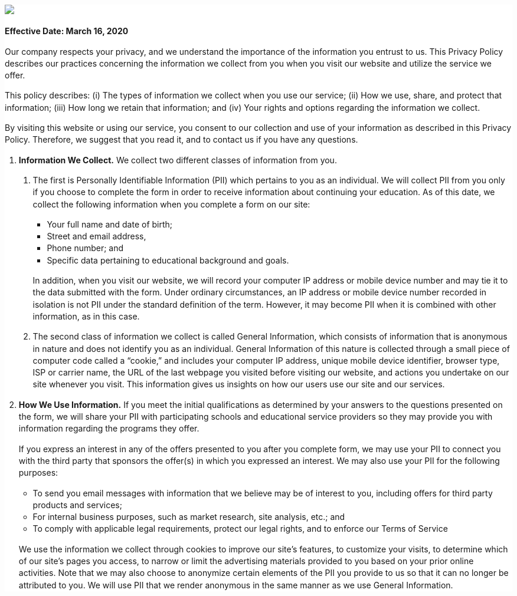 [![](/site/images/logo.png)](https://www.degreelocate.com/)

**Effective Date: March 16, 2020**

Our company respects your privacy, and we understand the importance of the information you entrust to us. This Privacy Policy describes our practices concerning the information we collect from you when you visit our website and utilize the service we offer.

This policy describes: (i) The types of information we collect when you use our service; (ii) How we use, share, and protect that information; (iii) How long we retain that information; and (iv) Your rights and options regarding the information we collect.

By visiting this website or using our service, you consent to our collection and use of your information as described in this Privacy Policy. Therefore, we suggest that you read it, and to contact us if you have any questions.

1. **Information We Collect.** We collect two different classes of information from you.
    1. The first is Personally Identifiable Information (PII) which pertains to you as an individual. We will collect PII from you only if you choose to complete the form in order to receive information about continuing your education. As of this date, we collect the following information when you complete a form on our site:
        
        * Your full name and date of birth;
        * Street and email address,
        * Phone number; and
        * Specific data pertaining to educational background and goals.
        
        In addition, when you visit our website, we will record your computer IP address or mobile device number and may tie it to the data submitted with the form. Under ordinary circumstances, an IP address or mobile device number recorded in isolation is not PII under the standard definition of the term. However, it may become PII when it is combined with other information, as in this case.
        
    2. The second class of information we collect is called General Information, which consists of information that is anonymous in nature and does not identify you as an individual. General Information of this nature is collected through a small piece of computer code called a “cookie,” and includes your computer IP address, unique mobile device identifier, browser type, ISP or carrier name, the URL of the last webpage you visited before visiting our website, and actions you undertake on our site whenever you visit. This information gives us insights on how our users use our site and our services.
2. **How We Use Information.** If you meet the initial qualifications as determined by your answers to the questions presented on the form, we will share your PII with participating schools and educational service providers so they may provide you with information regarding the programs they offer.
    
    If you express an interest in any of the offers presented to you after you complete form, we may use your PII to connect you with the third party that sponsors the offer(s) in which you expressed an interest. We may also use your PII for the following purposes:
    
    * To send you email messages with information that we believe may be of interest to you, including offers for third party products and services;
    * For internal business purposes, such as market research, site analysis, etc.; and
    * To comply with applicable legal requirements, protect our legal rights, and to enforce our Terms of Service
    
    We use the information we collect through cookies to improve our site’s features, to customize your visits, to determine which of our site’s pages you access, to narrow or limit the advertising materials provided to you based on your prior online activities. Note that we may also choose to anonymize certain elements of the PII you provide to us so that it can no longer be attributed to you. We will use PII that we render anonymous in the same manner as we use General Information.
    